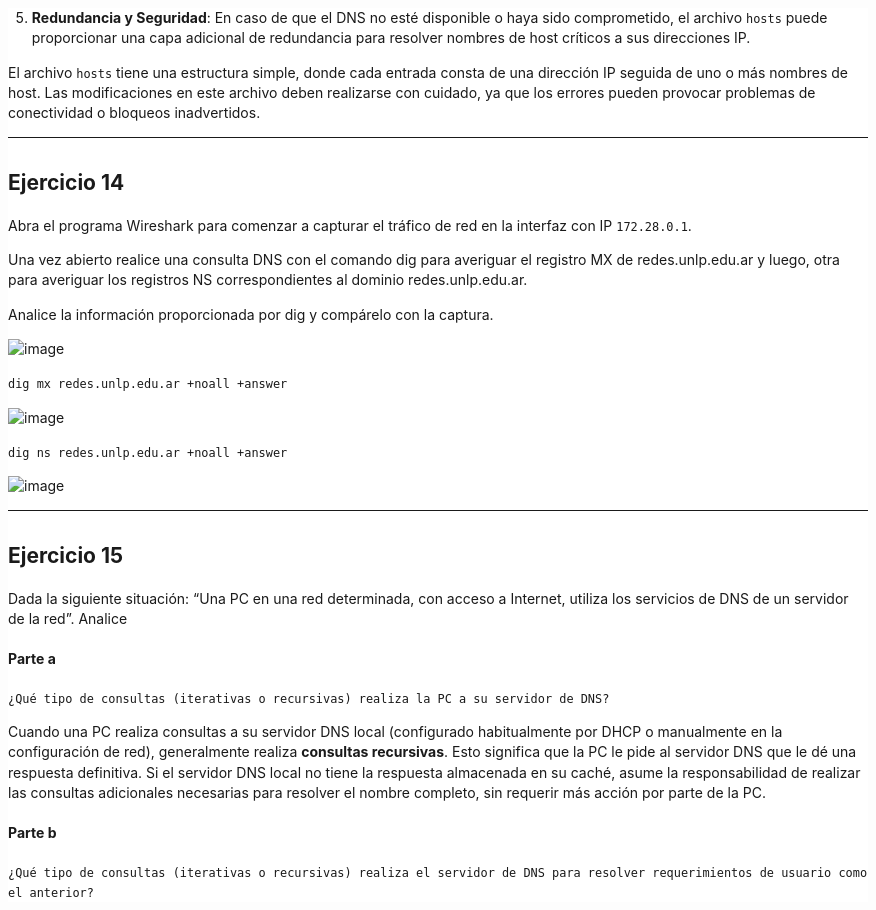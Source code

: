 5. **Redundancia y Seguridad**: En caso de que el DNS no esté disponible o haya sido comprometido, el archivo `hosts` puede proporcionar una capa adicional de redundancia para resolver nombres de host críticos a sus direcciones IP.

El archivo `hosts` tiene una estructura simple, donde cada entrada consta de una dirección IP seguida de uno o más nombres de host. Las modificaciones en este archivo deben realizarse con cuidado, ya que los errores pueden provocar problemas de conectividad o bloqueos inadvertidos.

---

## Ejercicio 14

Abra el programa Wireshark para comenzar a capturar el tráfico de red en la interfaz con IP `172.28.0.1`.

Una vez abierto realice una consulta DNS con el comando dig para averiguar el registro MX de redes.unlp.edu.ar y luego, otra para averiguar los registros NS correspondientes al dominio redes.unlp.edu.ar.

Analice la información proporcionada por dig y compárelo con la captura.

![image](https://github.com/Fabian-Martinez-Rincon/Fabian-Martinez-Rincon/assets/55964635/9b89ca2e-37fb-4e2c-af2e-92a5c7fa45a8)

```bash
dig mx redes.unlp.edu.ar +noall +answer
```

![image](https://github.com/Fabian-Martinez-Rincon/Fabian-Martinez-Rincon/assets/55964635/f2edf8e0-804e-4816-a1ea-c82df2a95964)

```bash
dig ns redes.unlp.edu.ar +noall +answer
```

![image](https://github.com/Fabian-Martinez-Rincon/Fabian-Martinez-Rincon/assets/55964635/fcfa7401-0347-4395-9719-ba7d10f5f67a)


---

## Ejercicio 15

Dada la siguiente situación: “Una PC en una red determinada, con acceso a Internet, utiliza los servicios de DNS de un servidor de la red”. Analice

#### Parte a

`¿Qué tipo de consultas (iterativas o recursivas) realiza la PC a su servidor de DNS?`

Cuando una PC realiza consultas a su servidor DNS local (configurado habitualmente por DHCP o manualmente en la configuración de red), generalmente realiza **consultas recursivas**. Esto significa que la PC le pide al servidor DNS que le dé una respuesta definitiva. Si el servidor DNS local no tiene la respuesta almacenada en su caché, asume la responsabilidad de realizar las consultas adicionales necesarias para resolver el nombre completo, sin requerir más acción por parte de la PC.

#### Parte b

`¿Qué tipo de consultas (iterativas o recursivas) realiza el servidor de DNS para resolver requerimientos de usuario como el anterior? `
